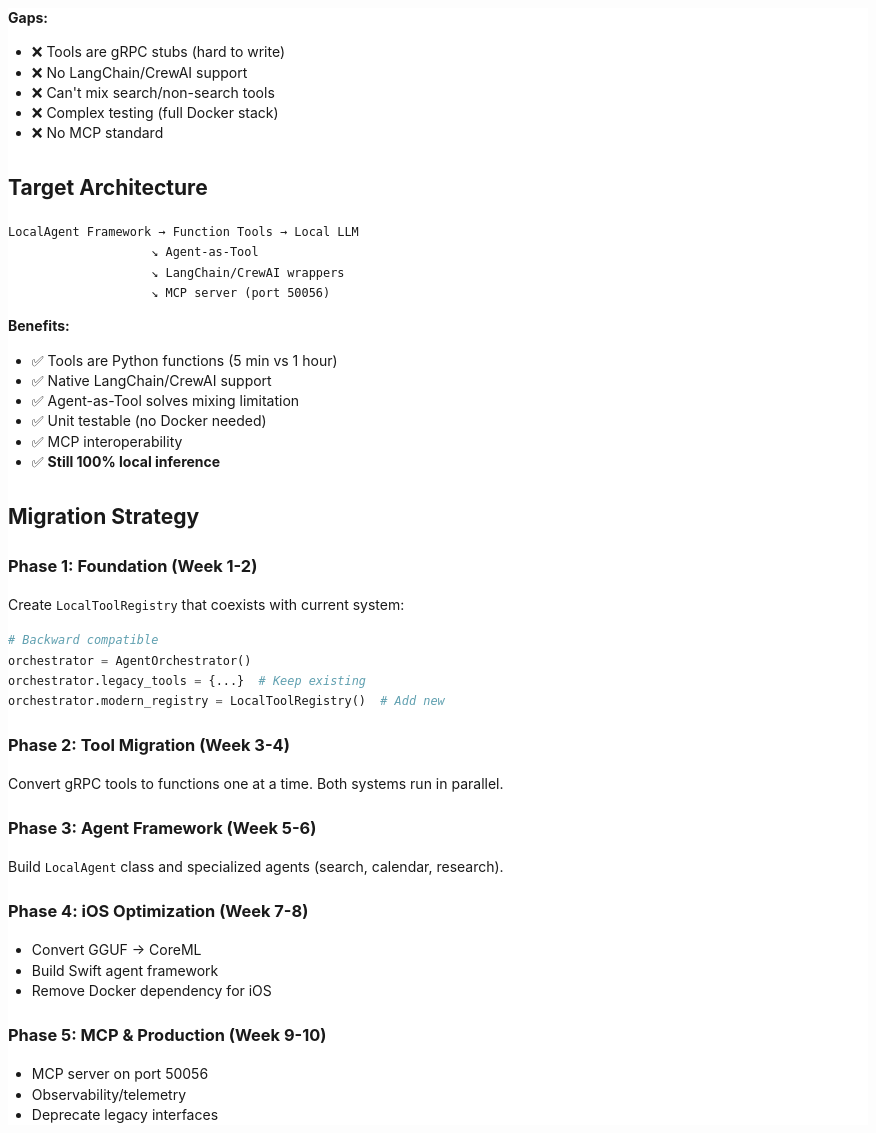 **Gaps:**
- ❌ Tools are gRPC stubs (hard to write)
- ❌ No LangChain/CrewAI support
- ❌ Can't mix search/non-search tools
- ❌ Complex testing (full Docker stack)
- ❌ No MCP standard

## Target Architecture

```
LocalAgent Framework → Function Tools → Local LLM
                    ↘ Agent-as-Tool
                    ↘ LangChain/CrewAI wrappers
                    ↘ MCP server (port 50056)
```

**Benefits:**
- ✅ Tools are Python functions (5 min vs 1 hour)
- ✅ Native LangChain/CrewAI support
- ✅ Agent-as-Tool solves mixing limitation
- ✅ Unit testable (no Docker needed)
- ✅ MCP interoperability
- ✅ **Still 100% local inference**

## Migration Strategy

### Phase 1: Foundation (Week 1-2)
Create `LocalToolRegistry` that coexists with current system:

```python
# Backward compatible
orchestrator = AgentOrchestrator()
orchestrator.legacy_tools = {...}  # Keep existing
orchestrator.modern_registry = LocalToolRegistry()  # Add new
```

### Phase 2: Tool Migration (Week 3-4)
Convert gRPC tools to functions one at a time. Both systems run in parallel.

### Phase 3: Agent Framework (Week 5-6)
Build `LocalAgent` class and specialized agents (search, calendar, research).

### Phase 4: iOS Optimization (Week 7-8)
- Convert GGUF → CoreML
- Build Swift agent framework
- Remove Docker dependency for iOS

### Phase 5: MCP & Production (Week 9-10)
- MCP server on port 50056
- Observability/telemetry
- Deprecate legacy interfaces

